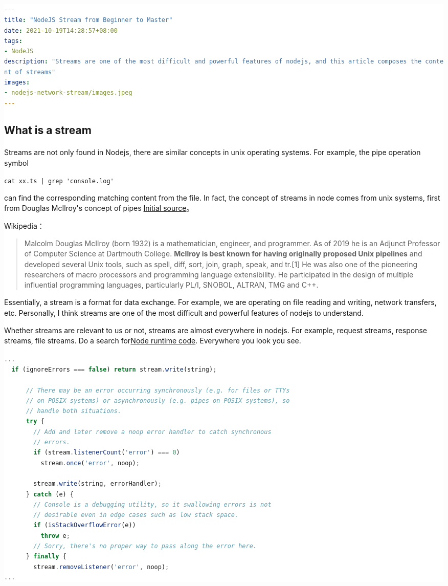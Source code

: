 ```yaml
---
title: "NodeJS Stream from Beginner to Master"
date: 2021-10-19T14:28:57+08:00
tags:
- NodeJS 
description: "Streams are one of the most difficult and powerful features of nodejs, and this article composes the content of streams"
images:
- nodejs-network-stream/images.jpeg
---
```


## What is a stream

Streams are not only found in Nodejs, there are similar concepts in unix operating systems. For example, the pipe operation symbol

``` shell
cat xx.ts | grep 'console.log'
```

can find the corresponding matching content from the file. In fact, the concept of streams in node comes from unix systems, first from Douglas McIlroy's concept of pipes [Initial source](http://cm.bell-labs.co/who/dmr/mdmpipe.html)。

Wikipedia：

> Malcolm Douglas McIlroy (born 1932) is a mathematician, engineer, and programmer. As of 2019 he is an Adjunct Professor of Computer Science at Dartmouth College. **McIlroy is best known for having originally proposed Unix pipelines** and developed several Unix tools, such as spell, diff, sort, join, graph, speak, and tr.[1] He was also one of the pioneering researchers of macro processors and programming language extensibility. He participated in the design of multiple influential programming languages, particularly PL/I, SNOBOL, ALTRAN, TMG and C++. 

Essentially, a stream is a format for data exchange. For example, we are operating on file reading and writing, network transfers, etc. Personally, I think streams are one of the most difficult and powerful features of nodejs to understand.

Whether streams are relevant to us or not, streams are almost everywhere in nodejs. For example, request streams, response streams, file streams. Do a search for[Node runtime code](https://github.com/nodejs/node/blob/863d13c192a8d315fa274194e64c1c9e5820e8f2/lib/internal/console/constructor.js). Everywhere you look you see.

``` js
...
  if (ignoreErrors === false) return stream.write(string);

      // There may be an error occurring synchronously (e.g. for files or TTYs
      // on POSIX systems) or asynchronously (e.g. pipes on POSIX systems), so
      // handle both situations.
      try {
        // Add and later remove a noop error handler to catch synchronous
        // errors.
        if (stream.listenerCount('error') === 0)
          stream.once('error', noop);

        stream.write(string, errorHandler);
      } catch (e) {
        // Console is a debugging utility, so it swallowing errors is not
        // desirable even in edge cases such as low stack space.
        if (isStackOverflowError(e))
          throw e;
        // Sorry, there's no proper way to pass along the error here.
      } finally {
        stream.removeListener('error', noop);
...
```